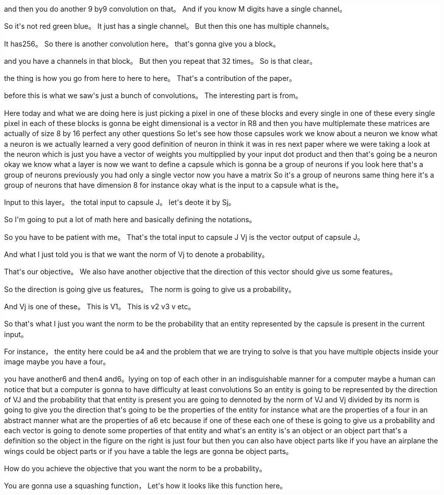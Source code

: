  and then you do another 9 by9 convolution on that。 And if you know M digits have a single channel。

 So it's not red green blue。 It just has a single channel。 But then this one has multiple channels。

 It has256。 So there is another convolution here。 that's gonna give you a block。

 and you have a channels in that block。 But then you repeat that 32 times。 So is that clear。

 the thing is how you go from here to here to here。 That's a contribution of the paper。

 before this is what we saw's just a bunch of convolutions。 The interesting part is from。

Here today and what we are doing here is just picking a pixel in one of these blocks and every single in one of these every single pixel in each of these blocks is gonna be eight dimensional is a vector in R8 and then you have multiplemate these matrices are actually of size 8 by 16 perfect any other questions So let's see how those capsules work we know about a neuron we know what a neuron is we actually learned a very good definition of neuron in think it was in res next paper where we were taking a look at the neuron which is just you have a vector of weights you multipplied by your input dot product and then that's going be a neuron okay we know what a layer is now we want to define a capsule which is gonna be a group of neurons if you look here that's a group of neurons previously you had only a single vector now you have a matrix So it's a group of neurons same thing here it's a group of neurons that have dimension 8 for instance okay what is the input to a capsule what is the。

Input to this layer。 the total input to capsule J。 let's deote it by Sj。

 So I'm going to put a lot of math here and basically defining the notations。

 So you have to be patient with me。 That's the total input to capsule J Vj is the vector output of capsule J。

 And what I just told you is that we want the norm of Vj to denote a probability。

 That's our objective。 We also have another objective that the direction of this vector should give us some features。

 So the direction is going give us features。 The norm is going to give us a probability。

 And Vj is one of these。 This is V1。 This is v2 v3 v etc。

 So that's what I just you want the norm to be the probability that an entity represented by the capsule is present in the current input。

 For instance， the entity here could be a4 and the problem that we are trying to solve is that you have multiple objects inside your image maybe you have a four。

 you have another6 and then4 and6。lyying on top of each other in an indisguishable manner for a computer maybe a human can notice that but a computer is gonna to have difficulty at least convolutions So an entity is going to be represented by the direction of VJ and the probability that that entity is present you are going to dennoted by the norm of VJ and Vj divided by its norm is going to give you the direction that's going to be the properties of the entity for instance what are the properties of a four in an abstract manner what are the properties of a6 etc because if one of these each one of these is going to give us a probability and each vector is going to denote some properties of that entity and what's an entity is's an object or an object part that's a definition so the object in the figure on the right is just four but then you can also have object parts like if you have an airplane the wings could be object parts or if you have a table the legs are gonna be object parts。

How do you achieve the objective that you want the norm to be a probability。

 You are gonna use a squashing function， Let's how it looks like this function here。
